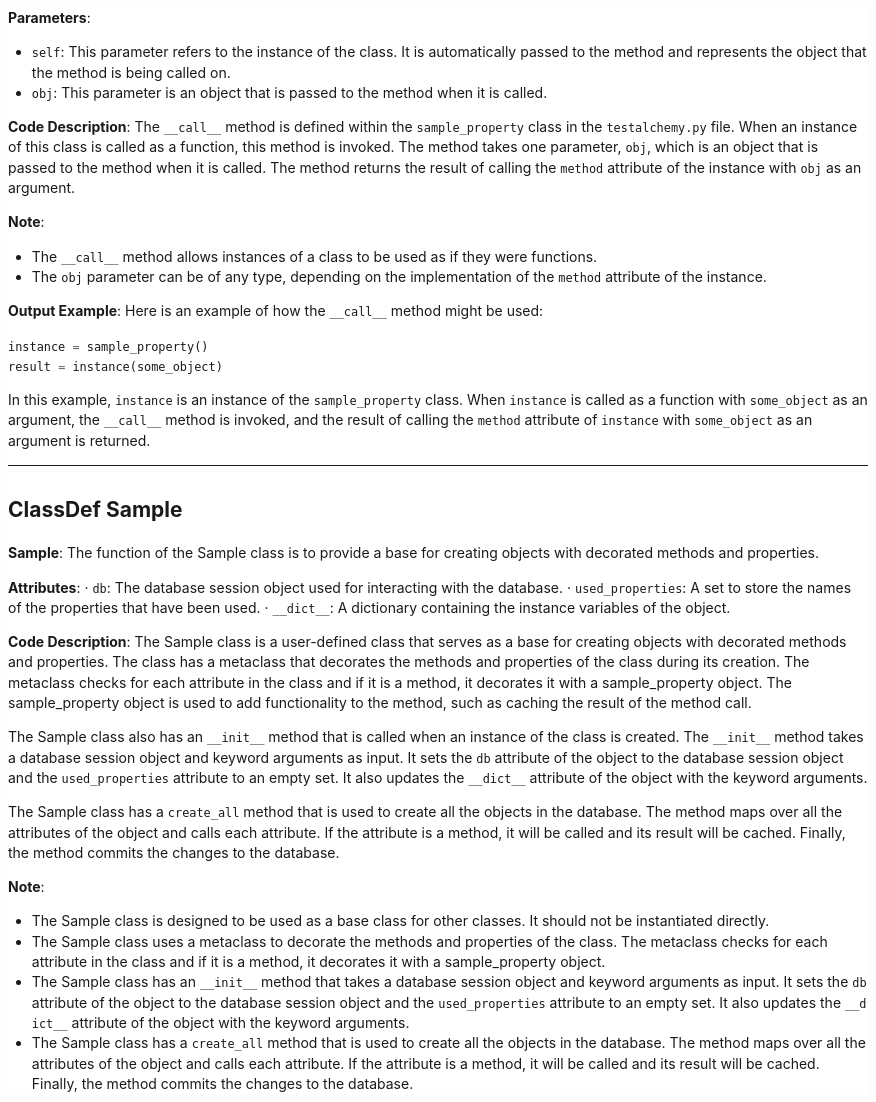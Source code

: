 **Parameters**:
- `self`: This parameter refers to the instance of the class. It is automatically passed to the method and represents the object that the method is being called on.
- `obj`: This parameter is an object that is passed to the method when it is called.

**Code Description**:
The `__call__` method is defined within the `sample_property` class in the `testalchemy.py` file. When an instance of this class is called as a function, this method is invoked. The method takes one parameter, `obj`, which is an object that is passed to the method when it is called. The method returns the result of calling the `method` attribute of the instance with `obj` as an argument.

**Note**:
- The `__call__` method allows instances of a class to be used as if they were functions.
- The `obj` parameter can be of any type, depending on the implementation of the `method` attribute of the instance.

**Output Example**:
Here is an example of how the `__call__` method might be used:
```python
instance = sample_property()
result = instance(some_object)
```
In this example, `instance` is an instance of the `sample_property` class. When `instance` is called as a function with `some_object` as an argument, the `__call__` method is invoked, and the result of calling the `method` attribute of `instance` with `some_object` as an argument is returned.
***
## ClassDef Sample
**Sample**: The function of the Sample class is to provide a base for creating objects with decorated methods and properties.

**Attributes**:
· `db`: The database session object used for interacting with the database.
· `used_properties`: A set to store the names of the properties that have been used.
· `__dict__`: A dictionary containing the instance variables of the object.

**Code Description**: The Sample class is a user-defined class that serves as a base for creating objects with decorated methods and properties. The class has a metaclass that decorates the methods and properties of the class during its creation. The metaclass checks for each attribute in the class and if it is a method, it decorates it with a sample_property object. The sample_property object is used to add functionality to the method, such as caching the result of the method call.

The Sample class also has an `__init__` method that is called when an instance of the class is created. The `__init__` method takes a database session object and keyword arguments as input. It sets the `db` attribute of the object to the database session object and the `used_properties` attribute to an empty set. It also updates the `__dict__` attribute of the object with the keyword arguments.

The Sample class has a `create_all` method that is used to create all the objects in the database. The method maps over all the attributes of the object and calls each attribute. If the attribute is a method, it will be called and its result will be cached. Finally, the method commits the changes to the database.

**Note**:

* The Sample class is designed to be used as a base class for other classes. It should not be instantiated directly.
* The Sample class uses a metaclass to decorate the methods and properties of the class. The metaclass checks for each attribute in the class and if it is a method, it decorates it with a sample_property object.
* The Sample class has an `__init__` method that takes a database session object and keyword arguments as input. It sets the `db` attribute of the object to the database session object and the `used_properties` attribute to an empty set. It also updates the `__dict__` attribute of the object with the keyword arguments.
* The Sample class has a `create_all` method that is used to create all the objects in the database. The method maps over all the attributes of the object and calls each attribute. If the attribute is a method, it will be called and its result will be cached. Finally, the method commits the changes to the database.
